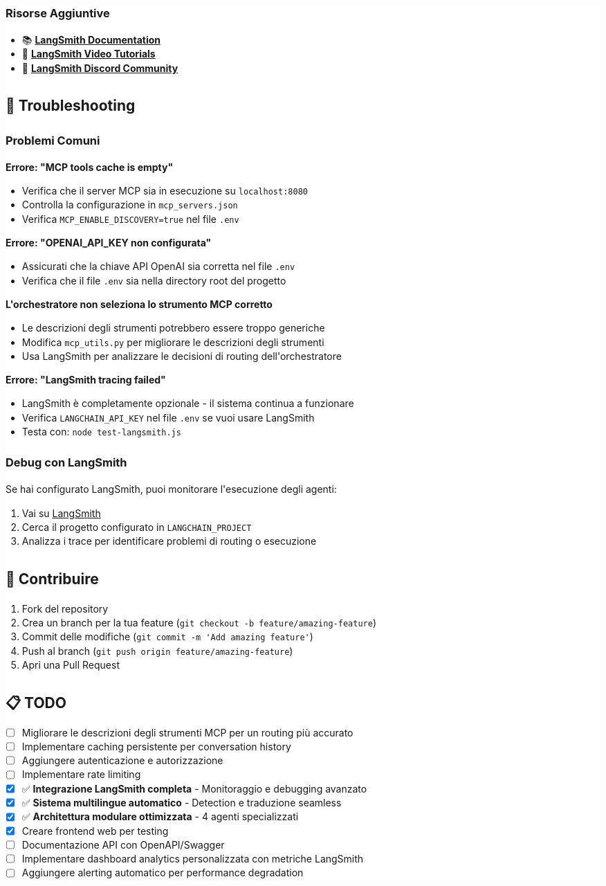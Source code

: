 ### Risorse Aggiuntive

- 📚 **[LangSmith Documentation](https://docs.smith.langchain.com/)**
- 🎥 **[LangSmith Video Tutorials](https://www.youtube.com/playlist?list=PLfaIDFEXuae2LXbO1_PKyVJiQ23ZztA0x)**
- 💬 **[LangSmith Discord Community](https://discord.gg/langchain)**

## 🐛 Troubleshooting

### Problemi Comuni

**Errore: "MCP tools cache is empty"**
- Verifica che il server MCP sia in esecuzione su `localhost:8080`
- Controlla la configurazione in `mcp_servers.json`
- Verifica `MCP_ENABLE_DISCOVERY=true` nel file `.env`

**Errore: "OPENAI_API_KEY non configurata"**
- Assicurati che la chiave API OpenAI sia corretta nel file `.env`
- Verifica che il file `.env` sia nella directory root del progetto

**L'orchestratore non seleziona lo strumento MCP corretto**
- Le descrizioni degli strumenti potrebbero essere troppo generiche
- Modifica `mcp_utils.py` per migliorare le descrizioni degli strumenti
- Usa LangSmith per analizzare le decisioni di routing dell'orchestratore

**Errore: "LangSmith tracing failed"**
- LangSmith è completamente opzionale - il sistema continua a funzionare
- Verifica `LANGCHAIN_API_KEY` nel file `.env` se vuoi usare LangSmith
- Testa con: `node test-langsmith.js`

### Debug con LangSmith

Se hai configurato LangSmith, puoi monitorare l'esecuzione degli agenti:

1. Vai su [LangSmith](https://smith.langchain.com)
2. Cerca il progetto configurato in `LANGCHAIN_PROJECT`
3. Analizza i trace per identificare problemi di routing o esecuzione

## 🤝 Contribuire

1. Fork del repository
2. Crea un branch per la tua feature (`git checkout -b feature/amazing-feature`)
3. Commit delle modifiche (`git commit -m 'Add amazing feature'`)
4. Push al branch (`git push origin feature/amazing-feature`)
5. Apri una Pull Request

## 📋 TODO

- [ ] Migliorare le descrizioni degli strumenti MCP per un routing più accurato
- [ ] Implementare caching persistente per conversation history
- [ ] Aggiungere autenticazione e autorizzazione
- [ ] Implementare rate limiting
- [x] ✅ **Integrazione LangSmith completa** - Monitoraggio e debugging avanzato
- [x] ✅ **Sistema multilingue automatico** - Detection e traduzione seamless
- [x] ✅ **Architettura modulare ottimizzata** - 4 agenti specializzati
- [x] Creare frontend web per testing
- [ ] Documentazione API con OpenAPI/Swagger
- [ ] Implementare dashboard analytics personalizzata con metriche LangSmith
- [ ] Aggiungere alerting automatico per performance degradation
